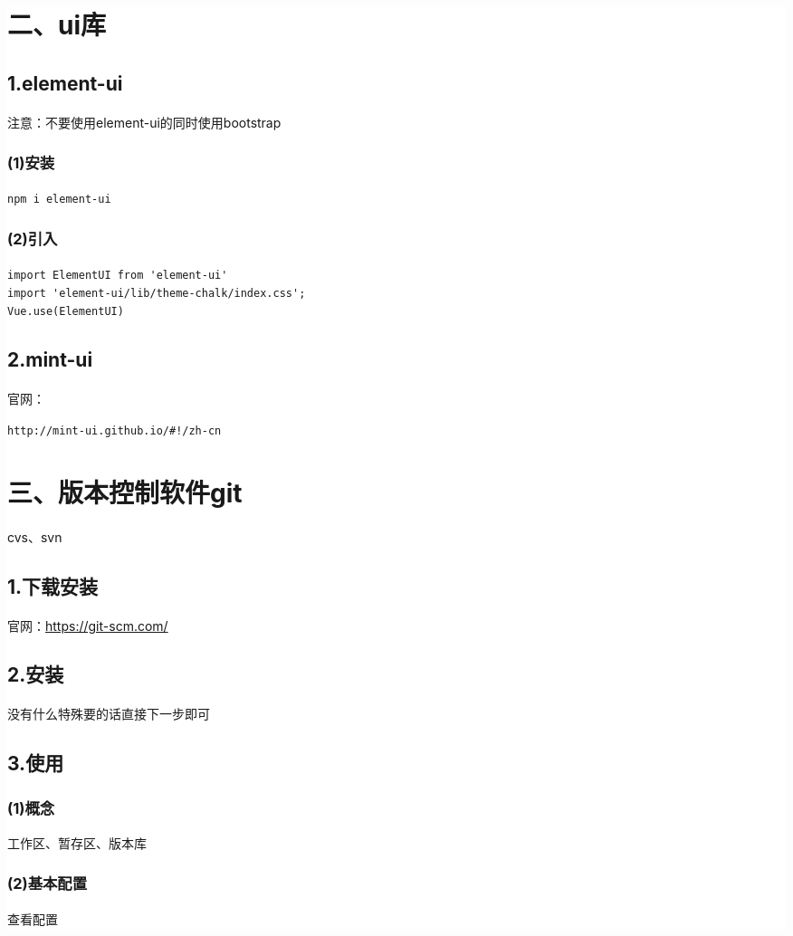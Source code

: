 # 二、ui库

## 1.element-ui

注意：不要使用element-ui的同时使用bootstrap

### (1)安装

```
npm i element-ui
```

### (2)引入

```
import ElementUI from 'element-ui'
import 'element-ui/lib/theme-chalk/index.css';
Vue.use(ElementUI)
```



## 2.mint-ui

官网：

```
http://mint-ui.github.io/#!/zh-cn
```

# 三、版本控制软件git

cvs、svn

## 1.下载安装

官网：https://git-scm.com/

## 2.安装

没有什么特殊要的话直接下一步即可

## 3.使用

### (1)概念

工作区、暂存区、版本库

### (2)基本配置

查看配置
